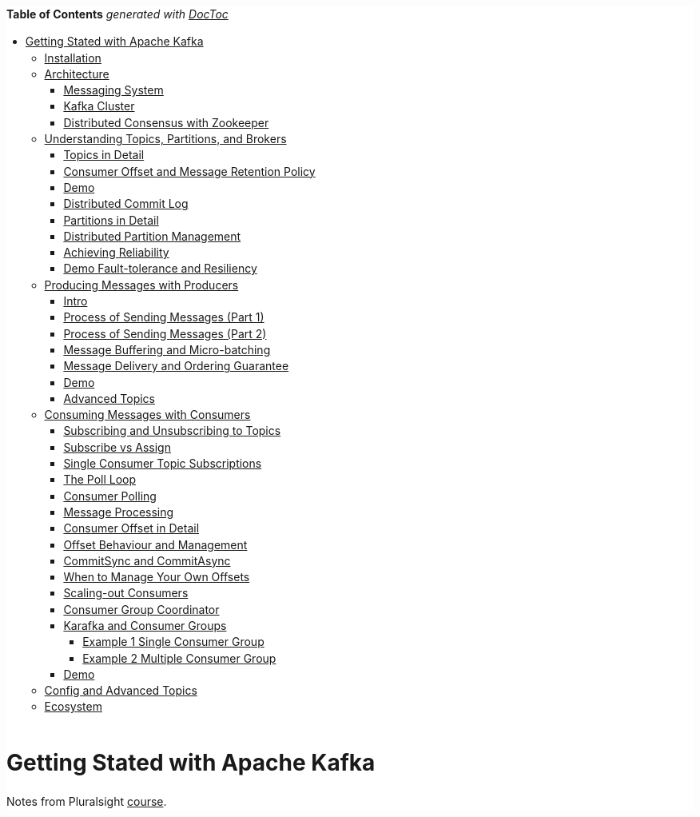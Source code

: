 

**Table of Contents**  *generated with [DocToc](https://github.com/thlorenz/doctoc)*

- [Getting Stated with Apache Kafka](#getting-stated-with-apache-kafka)
  - [Installation](#installation)
  - [Architecture](#architecture)
    - [Messaging System](#messaging-system)
    - [Kafka Cluster](#kafka-cluster)
    - [Distributed Consensus with Zookeeper](#distributed-consensus-with-zookeeper)
  - [Understanding Topics, Partitions, and Brokers](#understanding-topics-partitions-and-brokers)
    - [Topics in Detail](#topics-in-detail)
    - [Consumer Offset and Message Retention Policy](#consumer-offset-and-message-retention-policy)
    - [Demo](#demo)
    - [Distributed Commit Log](#distributed-commit-log)
    - [Partitions in Detail](#partitions-in-detail)
    - [Distributed Partition Management](#distributed-partition-management)
    - [Achieving Reliability](#achieving-reliability)
    - [Demo Fault-tolerance and Resiliency](#demo-fault-tolerance-and-resiliency)
  - [Producing Messages with Producers](#producing-messages-with-producers)
    - [Intro](#intro)
    - [Process of Sending Messages (Part 1)](#process-of-sending-messages-part-1)
    - [Process of Sending Messages (Part 2)](#process-of-sending-messages-part-2)
    - [Message Buffering and Micro-batching](#message-buffering-and-micro-batching)
    - [Message Delivery and Ordering Guarantee](#message-delivery-and-ordering-guarantee)
    - [Demo](#demo-1)
    - [Advanced Topics](#advanced-topics)
  - [Consuming Messages with Consumers](#consuming-messages-with-consumers)
    - [Subscribing and Unsubscribing to Topics](#subscribing-and-unsubscribing-to-topics)
    - [Subscribe vs Assign](#subscribe-vs-assign)
    - [Single Consumer Topic Subscriptions](#single-consumer-topic-subscriptions)
    - [The Poll Loop](#the-poll-loop)
    - [Consumer Polling](#consumer-polling)
    - [Message Processing](#message-processing)
    - [Consumer Offset in Detail](#consumer-offset-in-detail)
    - [Offset Behaviour and Management](#offset-behaviour-and-management)
    - [CommitSync and CommitAsync](#commitsync-and-commitasync)
    - [When to Manage Your Own Offsets](#when-to-manage-your-own-offsets)
    - [Scaling-out Consumers](#scaling-out-consumers)
    - [Consumer Group Coordinator](#consumer-group-coordinator)
    - [Karafka and Consumer Groups](#karafka-and-consumer-groups)
      - [Example 1 Single Consumer Group](#example-1-single-consumer-group)
      - [Example 2 Multiple Consumer Group](#example-2-multiple-consumer-group)
    - [Demo](#demo-2)
  - [Config and Advanced Topics](#config-and-advanced-topics)
  - [Ecosystem](#ecosystem)



# Getting Stated with Apache Kafka

Notes from Pluralsight [course](https://app.pluralsight.com/library/courses/apache-kafka-getting-started/table-of-contents).
